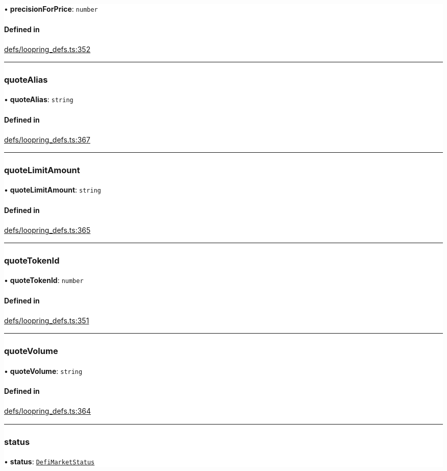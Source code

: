 • **precisionForPrice**: `number`

#### Defined in

[defs/loopring_defs.ts:352](https://github.com/Loopring/loopring_sdk/blob/6d0be7c/src/defs/loopring_defs.ts#L352)

___

### quoteAlias

• **quoteAlias**: `string`

#### Defined in

[defs/loopring_defs.ts:367](https://github.com/Loopring/loopring_sdk/blob/6d0be7c/src/defs/loopring_defs.ts#L367)

___

### quoteLimitAmount

• **quoteLimitAmount**: `string`

#### Defined in

[defs/loopring_defs.ts:365](https://github.com/Loopring/loopring_sdk/blob/6d0be7c/src/defs/loopring_defs.ts#L365)

___

### quoteTokenId

• **quoteTokenId**: `number`

#### Defined in

[defs/loopring_defs.ts:351](https://github.com/Loopring/loopring_sdk/blob/6d0be7c/src/defs/loopring_defs.ts#L351)

___

### quoteVolume

• **quoteVolume**: `string`

#### Defined in

[defs/loopring_defs.ts:364](https://github.com/Loopring/loopring_sdk/blob/6d0be7c/src/defs/loopring_defs.ts#L364)

___

### status

• **status**: [`DefiMarketStatus`](../enums/DefiMarketStatus.md)
